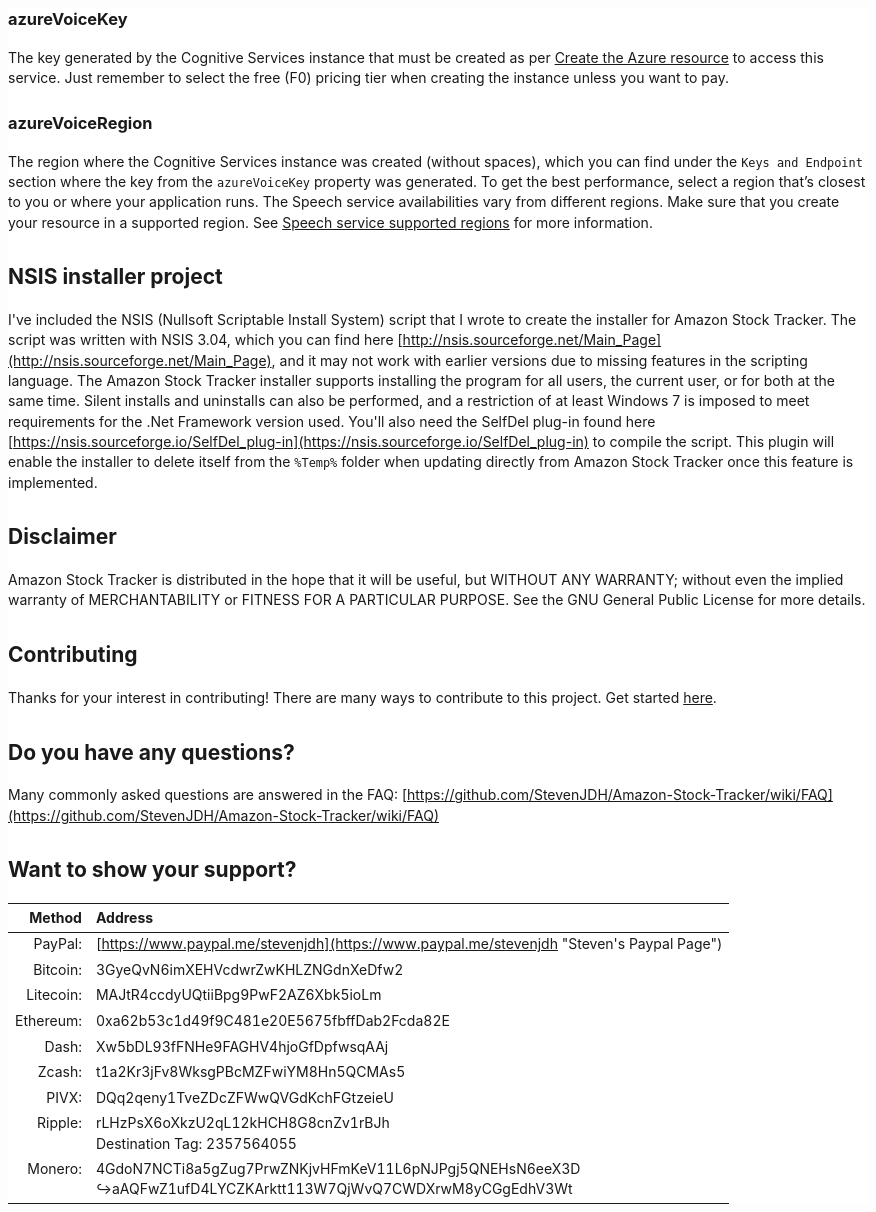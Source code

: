 ### azureVoiceKey
The key generated by the Cognitive Services instance that must be created as per [Create the Azure resource](https://docs.microsoft.com/en-us/azure/cognitive-services/speech-service/overview#try-the-speech-service-for-free) to access this service. Just remember to select the free (F0) pricing tier when creating the instance unless you want to pay.

### azureVoiceRegion
The region where the Cognitive Services instance was created (without spaces), which you can find under the `Keys and Endpoint` section where the key from the `azureVoiceKey` property was generated. To get the best performance, select a region that’s closest to you or where your application runs. The Speech service availabilities vary from different regions. Make sure that you create your resource in a supported region. See [Speech service supported regions](https://docs.microsoft.com/en-us/azure/cognitive-services/speech-service/regions#speech-to-text-text-to-speech-and-translation) for more information.

## NSIS installer project
I've included the NSIS (Nullsoft Scriptable Install System) script that I wrote to create the installer for Amazon Stock Tracker. The script was written with NSIS 3.04, which you can find here [http://nsis.sourceforge.net/Main_Page](http://nsis.sourceforge.net/Main_Page), and it may not work with earlier versions due to missing features in the scripting language. The Amazon Stock Tracker installer supports installing the program for all users, the current user, or for both at the same time. Silent installs and uninstalls can also be performed, and a restriction of at least Windows 7 is imposed to meet requirements for the .Net Framework version used. You'll also need the SelfDel plug-in found here [https://nsis.sourceforge.io/SelfDel_plug-in](https://nsis.sourceforge.io/SelfDel_plug-in) to compile the script. This plugin will enable the installer to delete itself from the `%Temp%` folder when updating directly from Amazon Stock Tracker once this feature is implemented.

## Disclaimer
Amazon Stock Tracker is distributed in the hope that it will be useful, but WITHOUT ANY WARRANTY; without even the implied warranty of MERCHANTABILITY or FITNESS FOR A PARTICULAR PURPOSE. See the GNU General Public License for more details.

## Contributing
Thanks for your interest in contributing! There are many ways to contribute to this project. Get started [here](https://github.com/StevenJDH/.github/blob/main/docs/CONTRIBUTING.md).

## Do you have any questions?
Many commonly asked questions are answered in the FAQ:
[https://github.com/StevenJDH/Amazon-Stock-Tracker/wiki/FAQ](https://github.com/StevenJDH/Amazon-Stock-Tracker/wiki/FAQ)

## Want to show your support?

|Method       | Address                                                                                                    |
|------------:|:-----------------------------------------------------------------------------------------------------------|
|PayPal:      | [https://www.paypal.me/stevenjdh](https://www.paypal.me/stevenjdh "Steven's Paypal Page")                  |
|Bitcoin:     | 3GyeQvN6imXEHVcdwrZwKHLZNGdnXeDfw2                                                                         |
|Litecoin:    | MAJtR4ccdyUQtiiBpg9PwF2AZ6Xbk5ioLm                                                                         |
|Ethereum:    | 0xa62b53c1d49f9C481e20E5675fbffDab2Fcda82E                                                                 |
|Dash:        | Xw5bDL93fFNHe9FAGHV4hjoGfDpfwsqAAj                                                                         |
|Zcash:       | t1a2Kr3jFv8WksgPBcMZFwiYM8Hn5QCMAs5                                                                        |
|PIVX:        | DQq2qeny1TveZDcZFWwQVGdKchFGtzeieU                                                                         |
|Ripple:      | rLHzPsX6oXkzU2qL12kHCH8G8cnZv1rBJh<br />Destination Tag: 2357564055                                        |
|Monero:      | 4GdoN7NCTi8a5gZug7PrwZNKjvHFmKeV11L6pNJPgj5QNEHsN6eeX3D<br />&#8618;aAQFwZ1ufD4LYCZKArktt113W7QjWvQ7CWDXrwM8yCGgEdhV3Wt|
